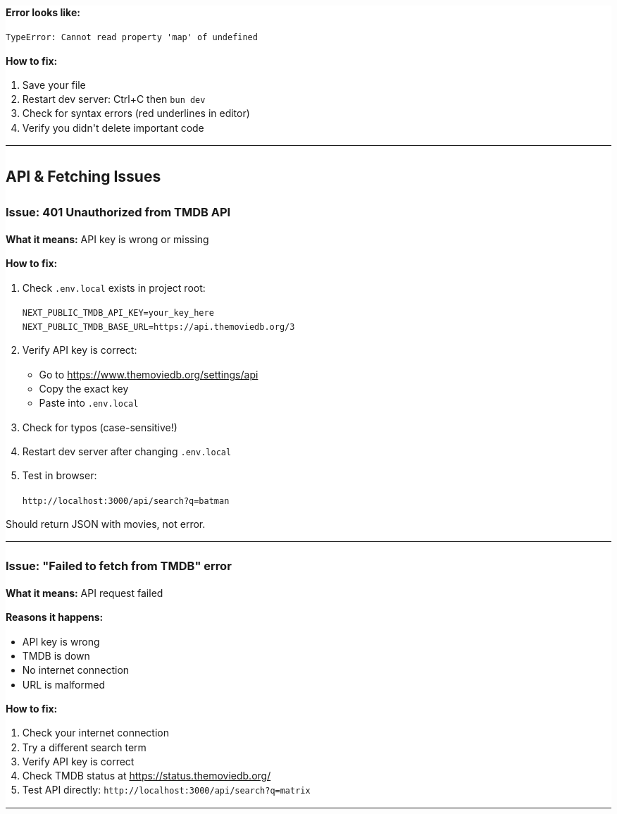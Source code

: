 **Error looks like:**
```
TypeError: Cannot read property 'map' of undefined
```

**How to fix:**
1. Save your file
2. Restart dev server: Ctrl+C then `bun dev`
3. Check for syntax errors (red underlines in editor)
4. Verify you didn't delete important code

---

## API & Fetching Issues

### Issue: 401 Unauthorized from TMDB API

**What it means:** API key is wrong or missing

**How to fix:**

1. Check `.env.local` exists in project root:
   ```
   NEXT_PUBLIC_TMDB_API_KEY=your_key_here
   NEXT_PUBLIC_TMDB_BASE_URL=https://api.themoviedb.org/3
   ```

2. Verify API key is correct:
   - Go to https://www.themoviedb.org/settings/api
   - Copy the exact key
   - Paste into `.env.local`

3. Check for typos (case-sensitive!)

4. Restart dev server after changing `.env.local`

5. Test in browser:
   ```
   http://localhost:3000/api/search?q=batman
   ```

Should return JSON with movies, not error.

---

### Issue: "Failed to fetch from TMDB" error

**What it means:** API request failed

**Reasons it happens:**
- API key is wrong
- TMDB is down
- No internet connection
- URL is malformed

**How to fix:**
1. Check your internet connection
2. Try a different search term
3. Verify API key is correct
4. Check TMDB status at https://status.themoviedb.org/
5. Test API directly: `http://localhost:3000/api/search?q=matrix`

---